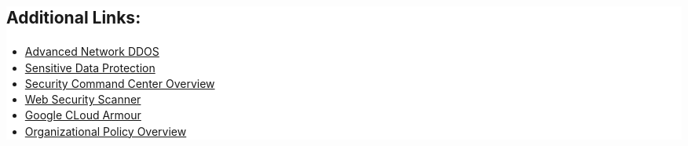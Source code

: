 ## Additional Links:
- [Advanced Network DDOS](https://cloud.google.com/armor/docs/advanced-network-ddos)
- [Sensitive Data Protection](https://cloud.google.com/sensitive-data-protection/docs/classification-redaction)
- [Security Command Center Overview](https://cloud.google.com/security-command-center/docs/concepts-security-command-center-overview)
- [Web Security Scanner](https://cloud.google.com/security-command-center/docs/concepts-web-security-scanner-overview)
- [Google CLoud Armour](https://www.pluralsight.com/resources/blog/cloud/google-cloud-armor)
- [Organizational Policy Overview](https://cloud.google.com/resource-manager/docs/organization-policy/overview)
